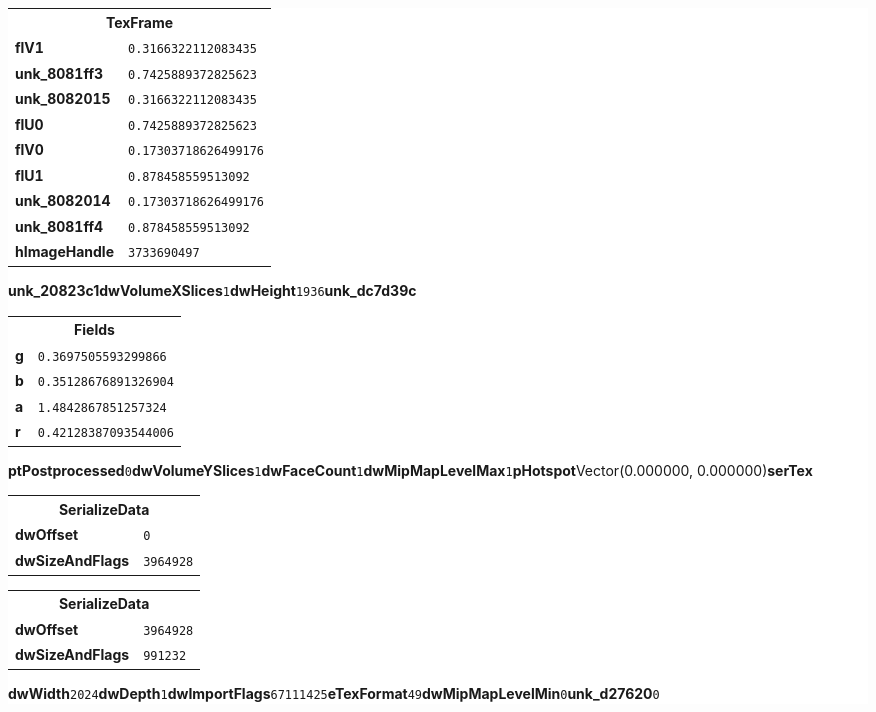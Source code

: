 
<table><tr><th colspan="100%">TexFrame</th></tr><tr><td><b>flV1</b></td><td><code>0.3166322112083435</code></td></tr><tr><td><b>unk_8081ff3</b></td><td><code>0.7425889372825623</code></td></tr><tr><td><b>unk_8082015</b></td><td><code>0.3166322112083435</code></td></tr><tr><td><b>flU0</b></td><td><code>0.7425889372825623</code></td></tr><tr><td><b>flV0</b></td><td><code>0.17303718626499176</code></td></tr><tr><td><b>flU1</b></td><td><code>0.878458559513092</code></td></tr><tr><td><b>unk_8082014</b></td><td><code>0.17303718626499176</code></td></tr><tr><td><b>unk_8081ff4</b></td><td><code>0.878458559513092</code></td></tr><tr><td><b>hImageHandle</b></td><td><code>3733690497</code></td></tr></table>


</td></tr><tr><td><b>unk_20823c1</b></td><td></td></tr><tr><td><b>dwVolumeXSlices</b></td><td><code>1</code></td></tr><tr><td><b>dwHeight</b></td><td><code>1936</code></td></tr><tr><td><b>unk_dc7d39c</b></td><td><table><tr><th colspan="100%">Fields</th></tr><tr><td><b>g</b></td><td><code>0.3697505593299866</code></td></tr><tr><td><b>b</b></td><td><code>0.35128676891326904</code></td></tr><tr><td><b>a</b></td><td><code>1.4842867851257324</code></td></tr><tr><td><b>r</b></td><td><code>0.42128387093544006</code></td></tr></table>

</td></tr><tr><td><b>ptPostprocessed</b></td><td><code>0</code></td></tr><tr><td><b>dwVolumeYSlices</b></td><td><code>1</code></td></tr><tr><td><b>dwFaceCount</b></td><td><code>1</code></td></tr><tr><td><b>dwMipMapLevelMax</b></td><td><code>1</code></td></tr><tr><td><b>pHotspot</b></td><td>Vector(0.000000, 0.000000)</td></tr><tr><td><b>serTex</b></td><td><table><tr><th colspan="100%">SerializeData</th></tr><tr><td><b>dwOffset</b></td><td><code>0</code></td></tr><tr><td><b>dwSizeAndFlags</b></td><td><code>3964928</code></td></tr></table>


<table><tr><th colspan="100%">SerializeData</th></tr><tr><td><b>dwOffset</b></td><td><code>3964928</code></td></tr><tr><td><b>dwSizeAndFlags</b></td><td><code>991232</code></td></tr></table>


</td></tr><tr><td><b>dwWidth</b></td><td><code>2024</code></td></tr><tr><td><b>dwDepth</b></td><td><code>1</code></td></tr><tr><td><b>dwImportFlags</b></td><td><code>67111425</code></td></tr><tr><td><b>eTexFormat</b></td><td><code>49</code></td></tr><tr><td><b>dwMipMapLevelMin</b></td><td><code>0</code></td></tr><tr><td><b>unk_d27620</b></td><td><code>0</code></td></tr></table>

